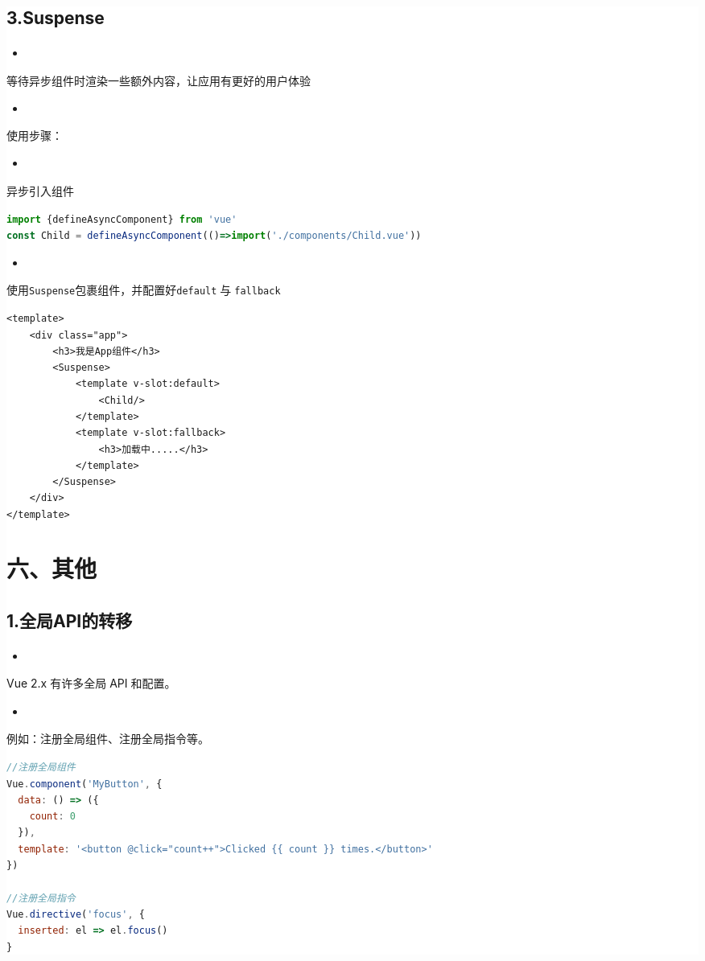 

<a name="3.Suspense"></a>
## 3.Suspense

- 
等待异步组件时渲染一些额外内容，让应用有更好的用户体验

- 
使用步骤：

   - 
异步引入组件
```javascript
import {defineAsyncComponent} from 'vue'
const Child = defineAsyncComponent(()=>import('./components/Child.vue'))
```


   - 
使用`Suspense`包裹组件，并配置好`default` 与 `fallback`
```vue
<template>
	<div class="app">
		<h3>我是App组件</h3>
		<Suspense>
			<template v-slot:default>
				<Child/>
			</template>
			<template v-slot:fallback>
				<h3>加载中.....</h3>
			</template>
		</Suspense>
	</div>
</template>
```



<a name="f3800fb1"></a>
# 六、其他

<a name="d79c4efd"></a>
## 1.全局API的转移

- 
Vue 2.x 有许多全局 API 和配置。

   - 
例如：注册全局组件、注册全局指令等。
```javascript
//注册全局组件
Vue.component('MyButton', {
  data: () => ({
    count: 0
  }),
  template: '<button @click="count++">Clicked {{ count }} times.</button>'
})

//注册全局指令
Vue.directive('focus', {
  inserted: el => el.focus()
}
```
